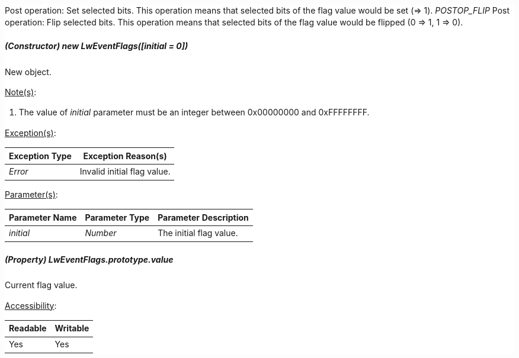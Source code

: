 <td>Post operation: Set selected bits.</td>
<td>
This operation means that selected bits of the flag value would be set (=&gt; 1).
</td>
</tr>
<tr>
<td><i>POSTOP_FLIP</i></td>
<td>Post operation: Flip selected bits.</td>
<td>
This operation means that selected bits of the flag value would be flipped (0 =&gt; 1, 1 =&gt; 0).
</td>
</tr>
</tbody>
</table>

##### (Constructor) new LwEventFlags([initial = 0])

New object.

<u>Note(s)</u>:
  1. The value of *initial* parameter must be an integer between 0x00000000 and 0xFFFFFFFF.

<u>Exception(s)</u>:
<table>
<thead>
<th>Exception Type</th><th>Exception Reason(s)</th>
</thead>
<tbody>
<tr><td><i>Error</i></td><td>Invalid initial flag value.</td></tr>
</tbody>
</table>

<u>Parameter(s)</u>:
<table>
<thead>
<th>Parameter Name</th><th>Parameter Type</th><th>Parameter Description</th>
</thead>
<tbody>
<tr><td><i>initial</i></td><td><i>Number</i></td><td>The initial flag value.</td></tr>
</tbody>
</table>

##### (Property) LwEventFlags.prototype.value

Current flag value.

<u>Accessibility</u>:
<table>
<thead>
<th>Readable</th><th>Writable</th>
</thead>
<tbody>
<tr><td>Yes</td><td>Yes</td></tr>
</tbody>
</table>
